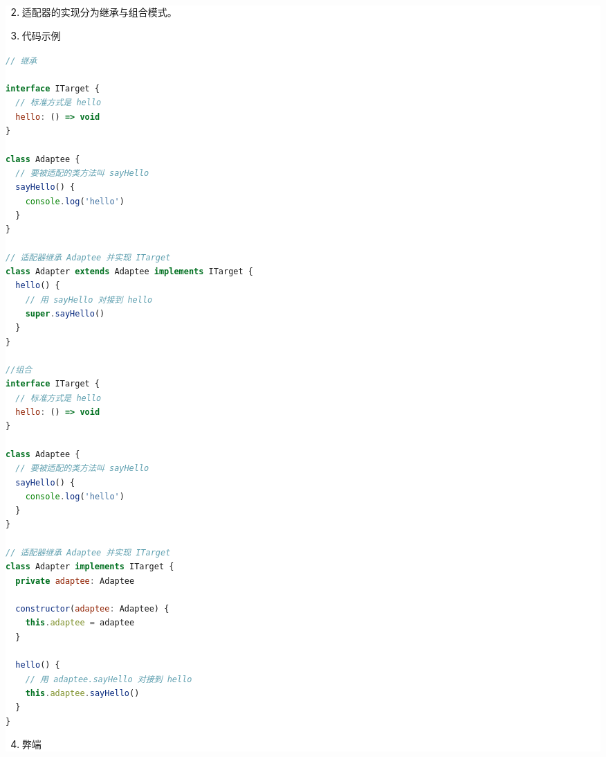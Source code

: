 2. 适配器的实现分为继承与组合模式。


3. 代码示例
```js
// 继承

interface ITarget {
  // 标准方式是 hello
  hello: () => void
}

class Adaptee {
  // 要被适配的类方法叫 sayHello
  sayHello() {
    console.log('hello')
  }
}

// 适配器继承 Adaptee 并实现 ITarget
class Adapter extends Adaptee implements ITarget {
  hello() {
    // 用 sayHello 对接到 hello
    super.sayHello()
  }
}

//组合
interface ITarget {
  // 标准方式是 hello
  hello: () => void
}

class Adaptee {
  // 要被适配的类方法叫 sayHello
  sayHello() {
    console.log('hello')
  }
}

// 适配器继承 Adaptee 并实现 ITarget
class Adapter implements ITarget {
  private adaptee: Adaptee 

  constructor(adaptee: Adaptee) {
    this.adaptee = adaptee
  }

  hello() {
    // 用 adaptee.sayHello 对接到 hello
    this.adaptee.sayHello()
  }
}
```
4. 弊端
